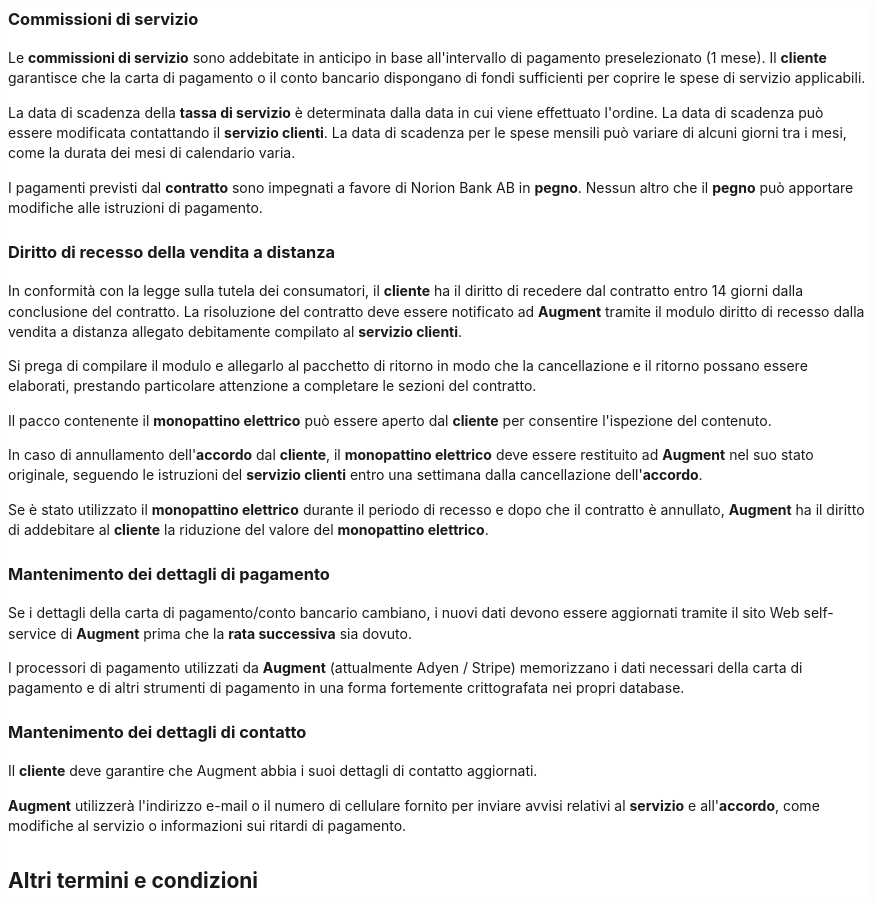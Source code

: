 ### Commissioni di servizio

Le **commissioni di servizio** sono addebitate in anticipo in base all'intervallo di pagamento preselezionato (1 mese). Il **cliente** garantisce che la carta di pagamento o il conto bancario dispongano di fondi sufficienti per coprire le spese di servizio applicabili.

La data di scadenza della **tassa di servizio** è determinata dalla data in cui viene effettuato l'ordine. La data di scadenza può essere modificata contattando il **servizio clienti**. La data di scadenza per le spese mensili può variare di alcuni giorni tra i mesi, come la durata dei mesi di calendario varia.

I pagamenti previsti dal **contratto** sono impegnati a favore di Norion Bank AB in **pegno**. Nessun altro che il **pegno** può apportare modifiche alle istruzioni di pagamento.

### Diritto di recesso della vendita a distanza

In conformità con la legge sulla tutela dei consumatori, il **cliente** ha il diritto di recedere dal contratto entro 14 giorni dalla conclusione del contratto. La risoluzione del contratto deve essere notificato ad **Augment** tramite il modulo diritto di recesso dalla vendita a distanza allegato debitamente compilato al **servizio clienti**.

Si prega di compilare il modulo e allegarlo al pacchetto di ritorno in modo che la cancellazione e il ritorno possano essere elaborati, prestando particolare attenzione a completare le sezioni del contratto.

Il pacco contenente il **monopattino elettrico** può essere aperto dal **cliente** per consentire l'ispezione del contenuto.

In caso di annullamento dell'**accordo** dal **cliente**, il **monopattino elettrico** deve essere restituito ad **Augment** nel suo stato originale, seguendo le istruzioni del **servizio clienti** entro una settimana dalla cancellazione dell'**accordo**.

Se è stato utilizzato il **monopattino elettrico** durante il periodo di recesso e dopo che il contratto è annullato, **Augment** ha il diritto di addebitare al **cliente** la riduzione del valore del **monopattino elettrico**.

### Mantenimento dei dettagli di pagamento

Se i dettagli della carta di pagamento/conto bancario cambiano, i nuovi dati devono essere aggiornati tramite il sito Web self-service di **Augment** prima che la **rata successiva** sia dovuto.

I processori di pagamento utilizzati da **Augment** (attualmente Adyen / Stripe) memorizzano i dati necessari della carta di pagamento e di altri strumenti di pagamento in una forma fortemente crittografata nei propri database.

### Mantenimento dei dettagli di contatto

Il **cliente** deve garantire che Augment abbia i suoi dettagli di contatto aggiornati.

**Augment** utilizzerà l'indirizzo e-mail o il numero di cellulare fornito per inviare avvisi relativi al **servizio** e all'**accordo**, come modifiche al servizio o informazioni sui ritardi di pagamento.

## Altri termini e condizioni
